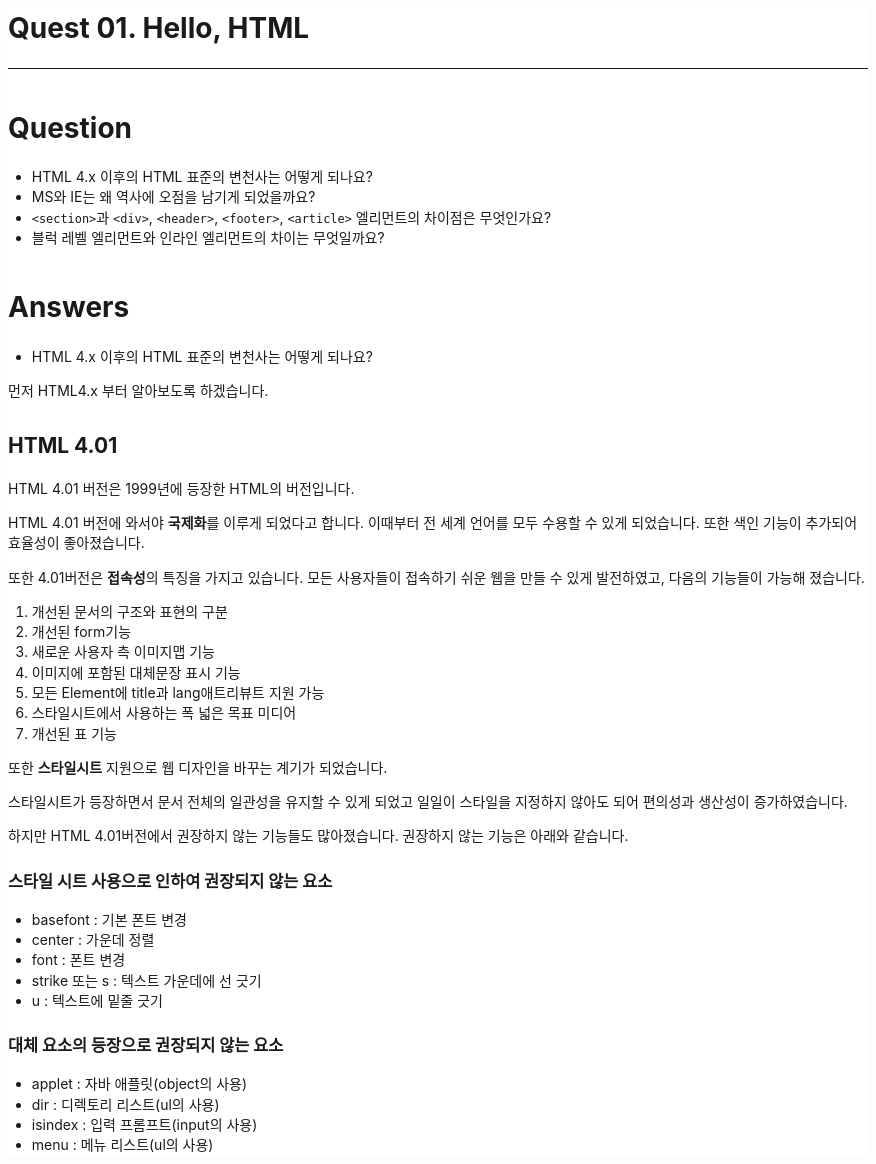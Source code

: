 # Quest 01. Hello, HTML

---

# Question

- HTML 4.x 이후의 HTML 표준의 변천사는 어떻게 되나요?
- MS와 IE는 왜 역사에 오점을 남기게 되었을까요?
- `<section>`과 `<div>`, `<header>`, `<footer>`, `<article>` 엘리먼트의 차이점은 무엇인가요?
- 블럭 레벨 엘리먼트와 인라인 엘리먼트의 차이는 무엇일까요?

# Answers

- HTML 4.x 이후의 HTML 표준의 변천사는 어떻게 되나요?

먼저 HTML4.x 부터 알아보도록 하겠습니다.

## HTML 4.01

HTML 4.01 버전은 1999년에 등장한 HTML의 버전입니다. 

HTML 4.01 버전에 와서야 **국제화**를 이루게 되었다고 합니다. 이때부터 전 세계 언어를 모두 수용할 수 있게 되었습니다. 또한 색인 기능이 추가되어 효율성이 좋아졌습니다.

또한 4.01버전은 **접속성**의 특징을 가지고 있습니다. 모든 사용자들이 접속하기 쉬운 웹을 만들 수 있게 발전하였고, 다음의 기능들이 가능해 졌습니다.

1. 개선된 문서의 구조와 표현의 구분
2. 개선된 form기능
3. 새로운 사용자 측 이미지맵 기능
4. 이미지에 포함된 대체문장 표시 기능
5. 모든 Element에 title과 lang애트리뷰트 지원 가능
6. 스타일시트에서 사용하는 폭 넓은 목표 미디어
7. 개선된 표 기능

또한 **스타일시트** 지원으로 웹 디자인을 바꾸는 계기가 되었습니다.

스타일시트가 등장하면서 문서 전체의 일관성을 유지할 수 있게 되었고 일일이 스타일을 지정하지 않아도 되어 편의성과 생산성이 증가하였습니다.

하지만 HTML 4.01버전에서 권장하지 않는 기능들도 많아졌습니다. 권장하지 않는 기능은 아래와 같습니다.

### 스타일 시트 사용으로 인하여 권장되지 않는 요소

- basefont : 기본 폰트 변경
- center : 가운데 정렬
- font : 폰트 변경
- strike 또는 s : 텍스트 가운데에 선 긋기
- u : 텍스트에 밑줄 긋기

### 대체 요소의 등장으로 권장되지 않는 요소

- applet : 자바 애플릿(object의 사용)
- dir : 디렉토리 리스트(ul의 사용)
- isindex : 입력 프롬프트(input의 사용)
- menu : 메뉴 리스트(ul의 사용)
